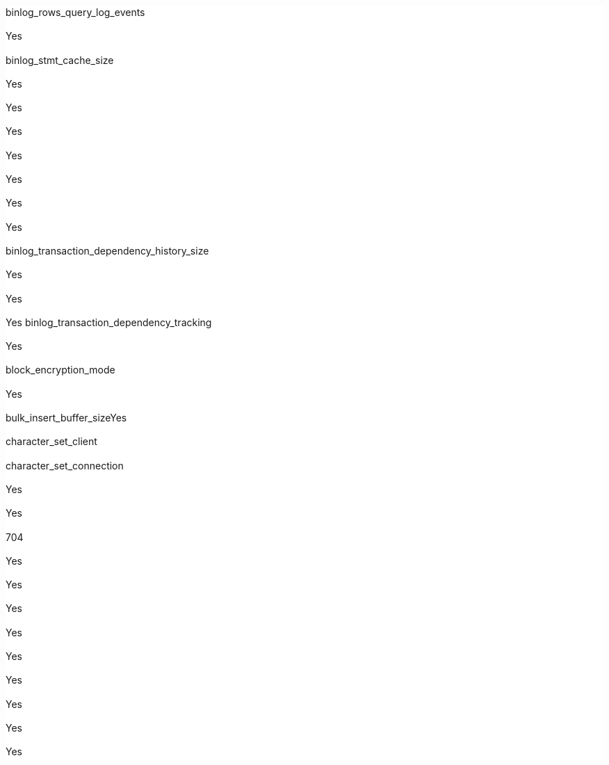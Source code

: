 binlog_rows_query_log_events

Yes

binlog_stmt_cache_size

Yes

Yes

Yes

Yes

Yes

Yes

Yes

binlog_transaction_dependency_history_size

Yes

Yes

Yes
binlog_transaction_dependency_tracking

Yes

block_encryption_mode

Yes

bulk_insert_buffer_sizeYes

character_set_client

character_set_connection

Yes

Yes

704

Yes

Yes

Yes

Yes

Yes

Yes

Yes

Yes

Yes
